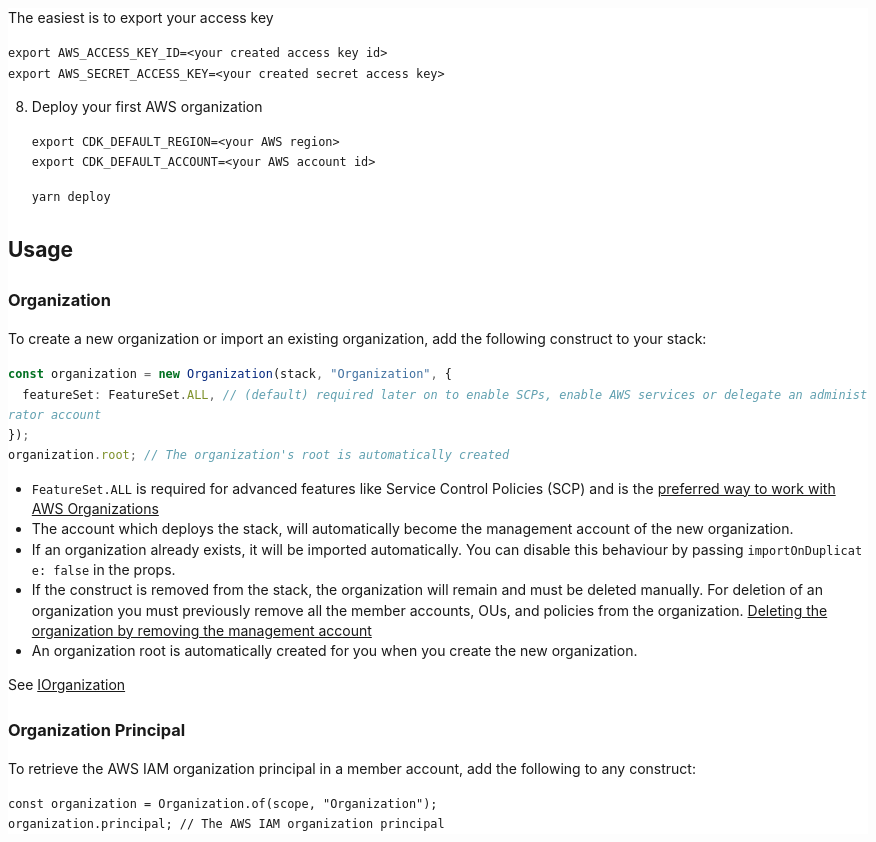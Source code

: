    The easiest is to export your access key

   ```shell
   export AWS_ACCESS_KEY_ID=<your created access key id>
   export AWS_SECRET_ACCESS_KEY=<your created secret access key>
   ```

8. Deploy your first AWS organization

   ```shell
   export CDK_DEFAULT_REGION=<your AWS region>
   export CDK_DEFAULT_ACCOUNT=<your AWS account id>
   ```

   ```shell
   yarn deploy
   ```

## Usage

### Organization

To create a new organization or import an existing organization, add the following construct to your stack:

```typescript
const organization = new Organization(stack, "Organization", {
  featureSet: FeatureSet.ALL, // (default) required later on to enable SCPs, enable AWS services or delegate an administrator account
});
organization.root; // The organization's root is automatically created
```

- `FeatureSet.ALL` is required for advanced features like Service Control Policies (SCP) and is the [preferred way to work with AWS Organizations](https://docs.aws.amazon.com/organizations/latest/userguide/orgs_manage_org_support-all-features.html)
- The account which deploys the stack, will automatically become the management account of the new organization.
- If an organization already exists, it will be imported automatically. You can disable this behaviour by passing `importOnDuplicate: false` in the props.
- If the construct is removed from the stack, the organization will remain and must be deleted manually. For deletion of an organization you must previously remove all the member accounts, OUs, and policies from the organization. [Deleting the organization by removing the management account](https://docs.aws.amazon.com/organizations/latest/userguide/orgs_manage_org_delete.html)
- An organization root is automatically created for you when you create the new organization.

See [IOrganization](https://github.com/pepperize/cdk-organizations/blob/main/API.md#@pepperize/cdk-organizations.IOrganization)

### Organization Principal

To retrieve the AWS IAM organization principal in a member account, add the following to any construct:

```
const organization = Organization.of(scope, "Organization");
organization.principal; // The AWS IAM organization principal
```
